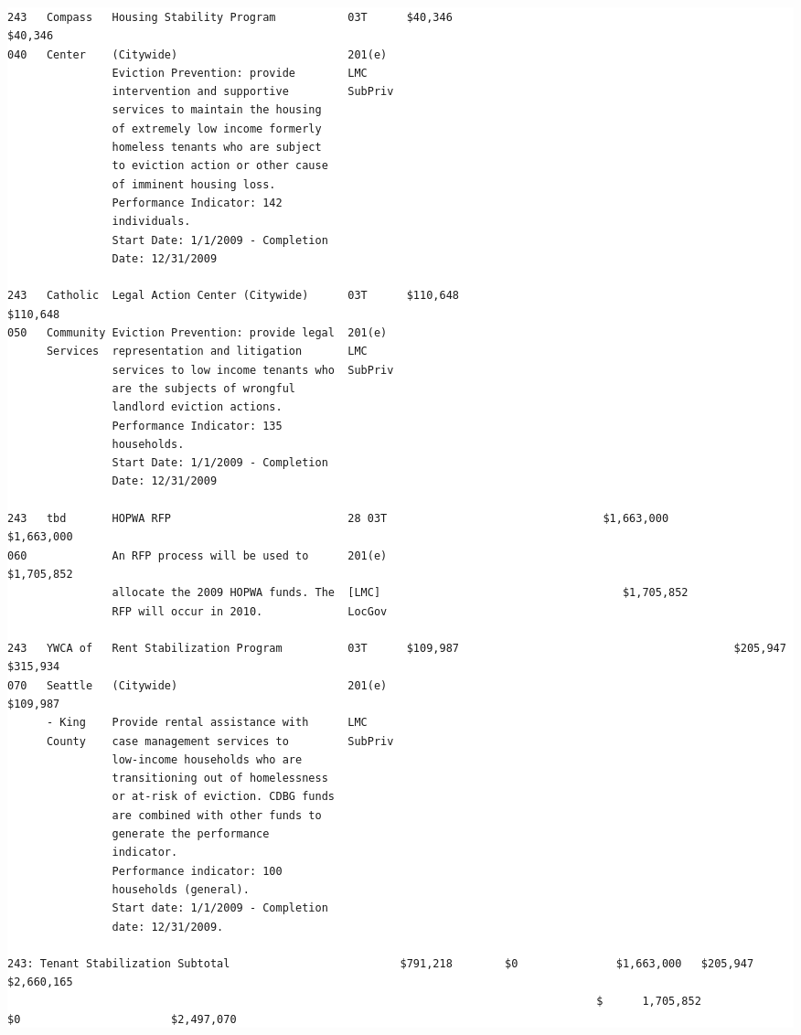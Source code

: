     243   Compass   Housing Stability Program           03T      $40,346                                                                           $40,346  
    040   Center    (Citywide)                          201(e)  
                    Eviction Prevention: provide        LMC  
                    intervention and supportive         SubPriv  
                    services to maintain the housing  
                    of extremely low income formerly  
                    homeless tenants who are subject  
                    to eviction action or other cause  
                    of imminent housing loss.  
                    Performance Indicator: 142  
                    individuals.  
                    Start Date: 1/1/2009 - Completion  
                    Date: 12/31/2009  
  
    243   Catholic  Legal Action Center (Citywide)      03T      $110,648                                                                          $110,648  
    050   Community Eviction Prevention: provide legal  201(e)  
          Services  representation and litigation       LMC  
                    services to low income tenants who  SubPriv  
                    are the subjects of wrongful  
                    landlord eviction actions.  
                    Performance Indicator: 135  
                    households.  
                    Start Date: 1/1/2009 - Completion  
                    Date: 12/31/2009  
  
    243   tbd       HOPWA RFP                           28 03T                                 $1,663,000                                  $1,663,000  
    060             An RFP process will be used to      201(e)                                                                                      $1,705,852  
                    allocate the 2009 HOPWA funds. The  [LMC]                                     $1,705,852  
                    RFP will occur in 2010.             LocGov  
  
    243   YWCA of   Rent Stabilization Program          03T      $109,987                                          $205,947                  $315,934  
    070   Seattle   (Citywide)                          201(e)                                                                                        $109,987  
          - King    Provide rental assistance with      LMC  
          County    case management services to         SubPriv  
                    low-income households who are  
                    transitioning out of homelessness  
                    or at-risk of eviction. CDBG funds  
                    are combined with other funds to  
                    generate the performance  
                    indicator.  
                    Performance indicator: 100  
                    households (general).  
                    Start date: 1/1/2009 - Completion  
                    date: 12/31/2009.  
  
    243: Tenant Stabilization Subtotal                          $791,218        $0               $1,663,000   $205,947                  $2,660,165  
                                                                                              $      1,705,852               $0                       $2,497,070  
  